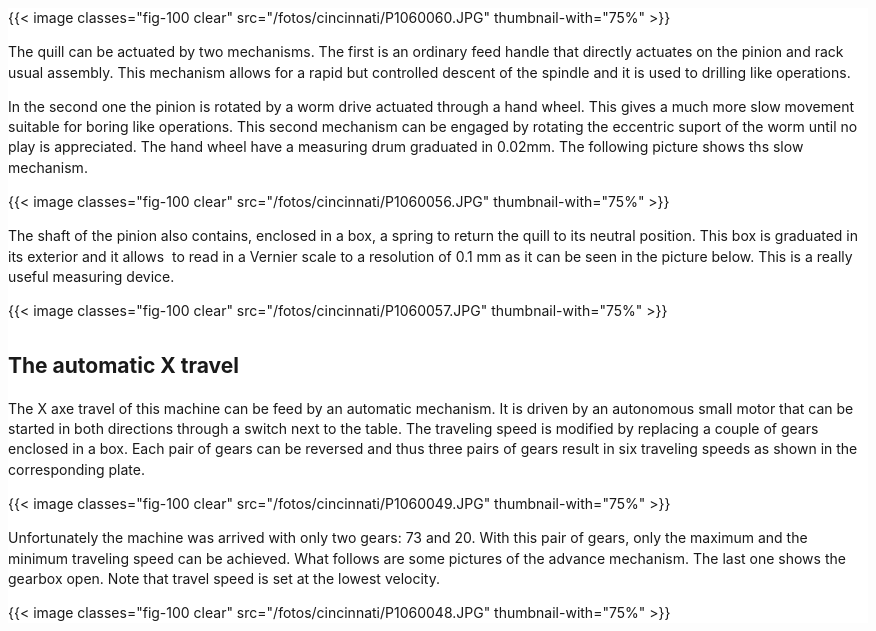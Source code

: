

{{< image classes="fig-100 clear"  src="/fotos/cincinnati/P1060060.JPG" thumbnail-with="75%" >}}



The quill can be actuated by two mechanisms. The first is an ordinary
feed handle that directly actuates on the pinion and rack usual
assembly. This mechanism allows for a rapid but controlled descent of
the spindle and it is used to drilling like operations.

In the second one the pinion is rotated by a worm drive actuated
through a hand wheel. This gives a much more slow movement suitable
for boring like operations. This second mechanism can be engaged by
rotating the eccentric suport of the worm until no play is
appreciated. The hand wheel have a measuring drum graduated in
0.02mm. The following picture shows ths slow mechanism.



{{< image classes="fig-100 clear"  src="/fotos/cincinnati/P1060056.JPG" thumbnail-with="75%" >}}



The shaft of the pinion also contains, enclosed in a box, a spring to
return the quill to its neutral position. This box is graduated in its
exterior and it allows  to read in a Vernier scale to a resolution of
0.1 mm as it can be seen in the picture below. This is a really useful
measuring device.



{{< image classes="fig-100 clear"  src="/fotos/cincinnati/P1060057.JPG" thumbnail-with="75%" >}}




The automatic X travel
----------------------


The X axe travel of this machine can be feed by an automatic
mechanism. It is driven by an autonomous small motor that can be
started in both directions through a switch next to the table. The
traveling speed is modified by replacing a couple of gears enclosed in
a box. Each pair of gears can be reversed and thus three pairs of
gears result in six traveling speeds as shown in the corresponding
plate.



{{< image classes="fig-100 clear"  src="/fotos/cincinnati/P1060049.JPG" thumbnail-with="75%" >}}


Unfortunately the machine was arrived with only two gears: 73 and
20. With this pair of gears, only the maximum and the minimum
traveling speed can be achieved. What follows are some pictures of the
advance mechanism. The last one shows the gearbox open. Note that
travel speed is set at the lowest velocity.



{{< image classes="fig-100 clear"  src="/fotos/cincinnati/P1060048.JPG" thumbnail-with="75%" >}}
